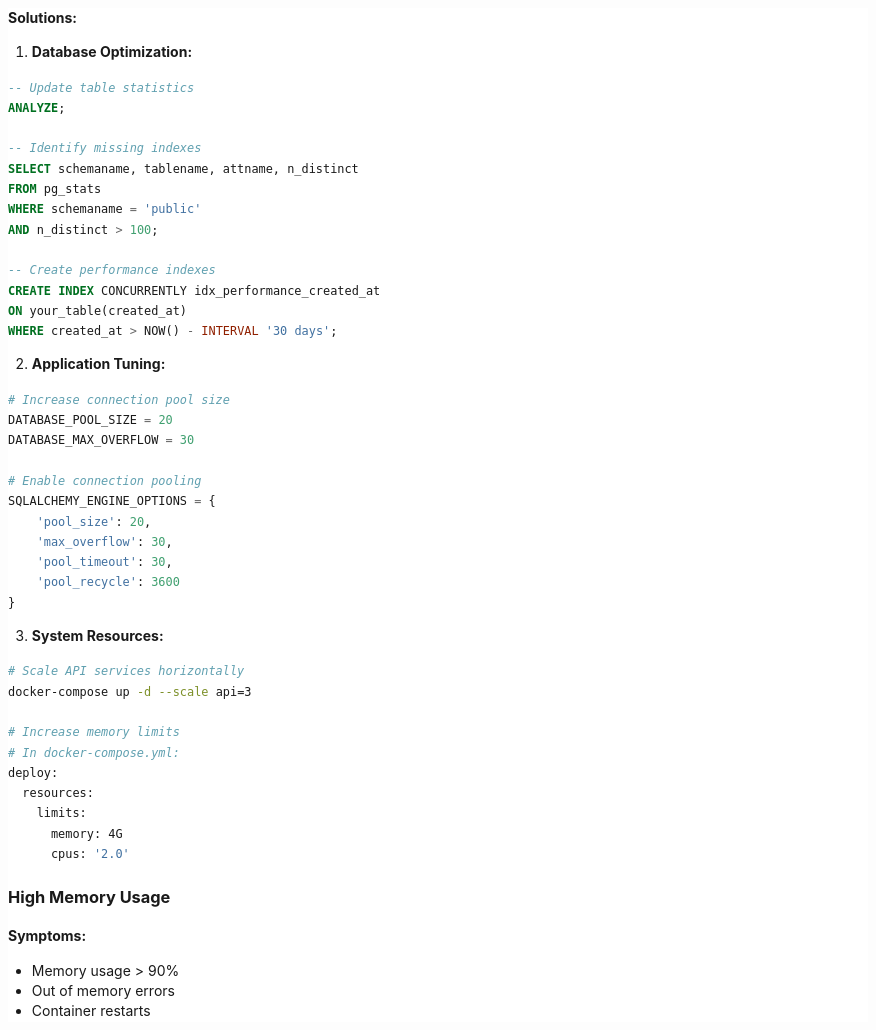 **Solutions:**

1. **Database Optimization:**

```sql
-- Update table statistics
ANALYZE;

-- Identify missing indexes
SELECT schemaname, tablename, attname, n_distinct
FROM pg_stats 
WHERE schemaname = 'public' 
AND n_distinct > 100;

-- Create performance indexes
CREATE INDEX CONCURRENTLY idx_performance_created_at 
ON your_table(created_at) 
WHERE created_at > NOW() - INTERVAL '30 days';
```

2. **Application Tuning:**

```python
# Increase connection pool size
DATABASE_POOL_SIZE = 20
DATABASE_MAX_OVERFLOW = 30

# Enable connection pooling
SQLALCHEMY_ENGINE_OPTIONS = {
    'pool_size': 20,
    'max_overflow': 30,
    'pool_timeout': 30,
    'pool_recycle': 3600
}
```

3. **System Resources:**

```bash
# Scale API services horizontally
docker-compose up -d --scale api=3

# Increase memory limits
# In docker-compose.yml:
deploy:
  resources:
    limits:
      memory: 4G
      cpus: '2.0'
```

### High Memory Usage

**Symptoms:**

- Memory usage > 90%
- Out of memory errors
- Container restarts
